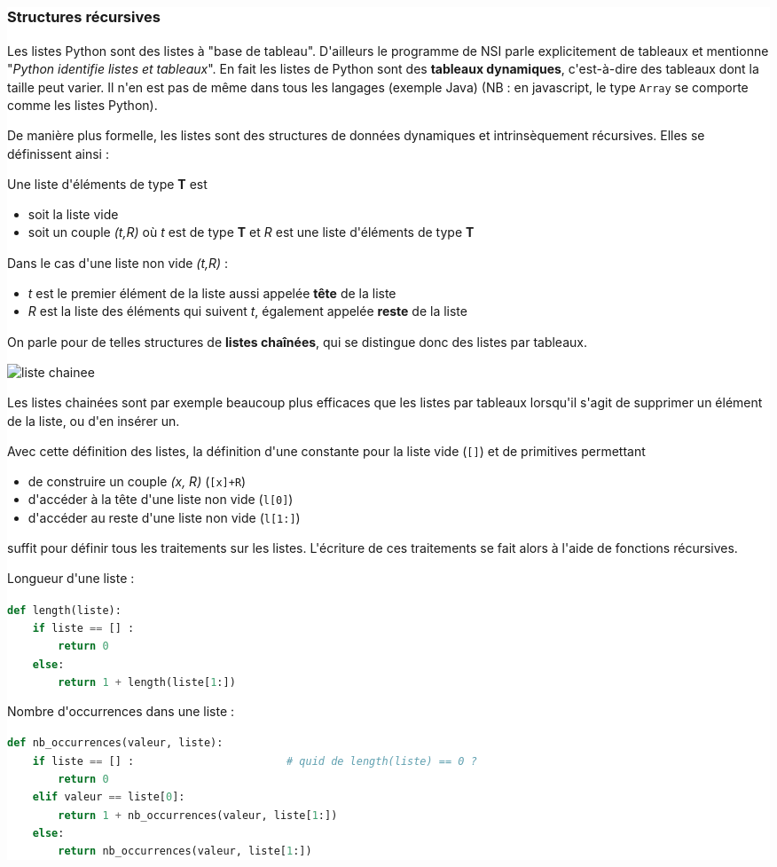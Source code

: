 
### Structures récursives

Les listes Python sont des listes à "base de tableau". D'ailleurs le programme de NSI parle explicitement de tableaux et
mentionne "*Python identifie listes et tableaux*". En fait les listes de Python sont des **tableaux
dynamiques**, c'est-à-dire des tableaux dont la taille peut varier. Il n'en est pas de même dans tous les langages (exemple  Java)
(NB : en javascript, le type `Array` se comporte comme les listes Python).

De manière plus formelle, les listes sont des structures de données dynamiques et intrinsèquement récursives.
Elles se définissent ainsi :

Une liste d'éléments de type **T** est
 * soit la liste vide
 * soit un couple *(t,R)* où *t* est de type **T** et *R* est une liste d'éléments de type **T**

Dans le cas d'une liste non vide *(t,R)* :
 - *t* est le premier élément de la liste aussi appelée **tête** de la liste
 - *R* est la liste des éléments qui suivent *t*, également appelée **reste** de la liste

On parle pour de telles structures de **listes chaînées**, qui se distingue donc des listes par tableaux.

<img src="img/liste_chainee.jpg" alt="liste chainee"/>

Les listes chainées sont par exemple beaucoup plus efficaces que les listes par tableaux lorsqu'il s'agit de supprimer un élément de la liste, ou d'en insérer un.


Avec cette définition des listes, la définition d'une constante pour la liste vide (`[]`) et de primitives permettant

- de construire un couple *(x, R)* (`[x]+R`)
- d'accéder à la tête d'une liste non vide (`l[0]`)
- d'accéder au reste d'une liste non vide (`l[1:]`)

suffit pour définir tous les traitements sur les listes. L'écriture de ces traitements se fait alors à l'aide de fonctions récursives.

Longueur d'une liste :
```python
def length(liste):
    if liste == [] :
        return 0
    else:
        return 1 + length(liste[1:])
```

Nombre d'occurrences dans une liste :

```python
def nb_occurrences(valeur, liste):
    if liste == [] :                        # quid de length(liste) == 0 ?
        return 0
    elif valeur == liste[0]:
        return 1 + nb_occurrences(valeur, liste[1:])
    else:
        return nb_occurrences(valeur, liste[1:])
```
